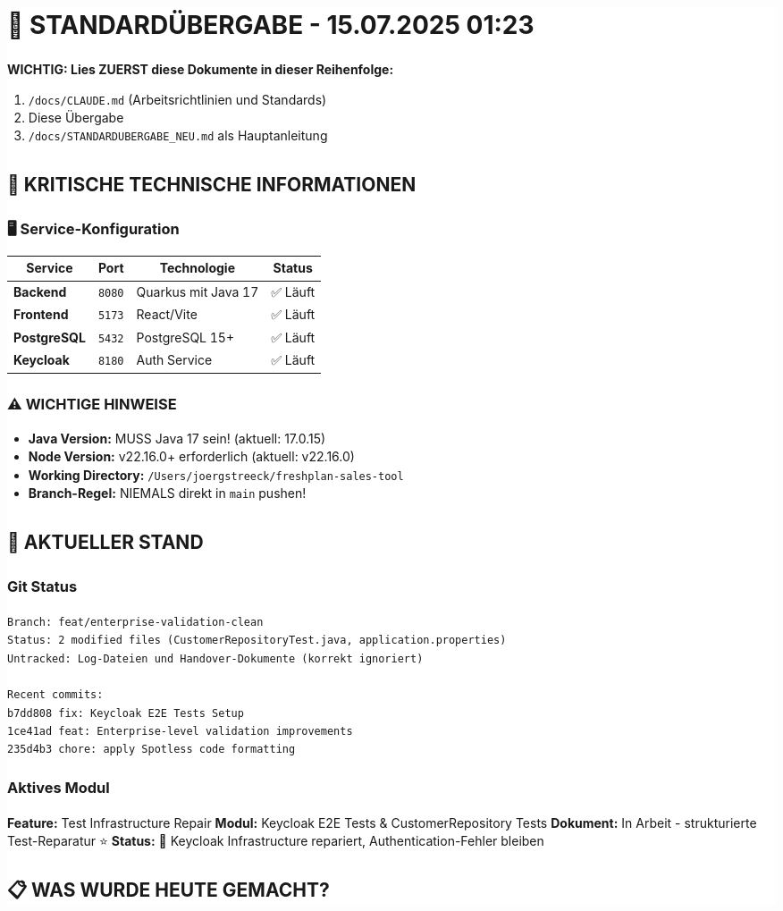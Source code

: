 # 🔄 STANDARDÜBERGABE - 15.07.2025 01:23

**WICHTIG: Lies ZUERST diese Dokumente in dieser Reihenfolge:**
1. `/docs/CLAUDE.md` (Arbeitsrichtlinien und Standards)
2. Diese Übergabe
3. `/docs/STANDARDUBERGABE_NEU.md` als Hauptanleitung

## 🚨 KRITISCHE TECHNISCHE INFORMATIONEN

### 🖥️ Service-Konfiguration
| Service | Port | Technologie | Status |
|---------|------|-------------|--------|
| **Backend** | `8080` | Quarkus mit Java 17 | ✅ Läuft |
| **Frontend** | `5173` | React/Vite | ✅ Läuft |
| **PostgreSQL** | `5432` | PostgreSQL 15+ | ✅ Läuft |
| **Keycloak** | `8180` | Auth Service | ✅ Läuft |

### ⚠️ WICHTIGE HINWEISE
- **Java Version:** MUSS Java 17 sein! (aktuell: 17.0.15)
- **Node Version:** v22.16.0+ erforderlich (aktuell: v22.16.0)
- **Working Directory:** `/Users/joergstreeck/freshplan-sales-tool`
- **Branch-Regel:** NIEMALS direkt in `main` pushen!

## 🎯 AKTUELLER STAND

### Git Status
```
Branch: feat/enterprise-validation-clean
Status: 2 modified files (CustomerRepositoryTest.java, application.properties)
Untracked: Log-Dateien und Handover-Dokumente (korrekt ignoriert)

Recent commits:
b7dd808 fix: Keycloak E2E Tests Setup  
1ce41ad feat: Enterprise-level validation improvements
235d4b3 chore: apply Spotless code formatting
```

### Aktives Modul
**Feature:** Test Infrastructure Repair
**Modul:** Keycloak E2E Tests & CustomerRepository Tests
**Dokument:** In Arbeit - strukturierte Test-Reparatur ⭐
**Status:** 🔄 Keycloak Infrastructure repariert, Authentication-Fehler bleiben

## 📋 WAS WURDE HEUTE GEMACHT?

